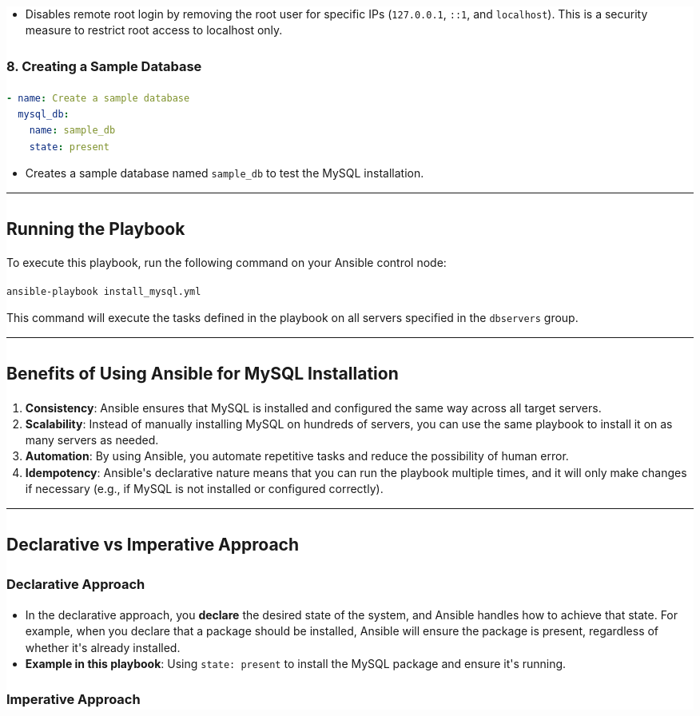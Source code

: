 - Disables remote root login by removing the root user for specific IPs (`127.0.0.1`, `::1`, and `localhost`). This is a security measure to restrict root access to localhost only.

### 8. Creating a Sample Database

```yaml
- name: Create a sample database
  mysql_db:
    name: sample_db
    state: present
```

- Creates a sample database named `sample_db` to test the MySQL installation.

---

## Running the Playbook

To execute this playbook, run the following command on your Ansible control node:

```bash
ansible-playbook install_mysql.yml
```

This command will execute the tasks defined in the playbook on all servers specified in the `dbservers` group.

---

## Benefits of Using Ansible for MySQL Installation

1. **Consistency**: Ansible ensures that MySQL is installed and configured the same way across all target servers.
2. **Scalability**: Instead of manually installing MySQL on hundreds of servers, you can use the same playbook to install it on as many servers as needed.
3. **Automation**: By using Ansible, you automate repetitive tasks and reduce the possibility of human error.
4. **Idempotency**: Ansible's declarative nature means that you can run the playbook multiple times, and it will only make changes if necessary (e.g., if MySQL is not installed or configured correctly).

---

## Declarative vs Imperative Approach

### Declarative Approach

- In the declarative approach, you **declare** the desired state of the system, and Ansible handles how to achieve that state. For example, when you declare that a package should be installed, Ansible will ensure the package is present, regardless of whether it's already installed.
- **Example in this playbook**: Using `state: present` to install the MySQL package and ensure it's running.

### Imperative Approach
